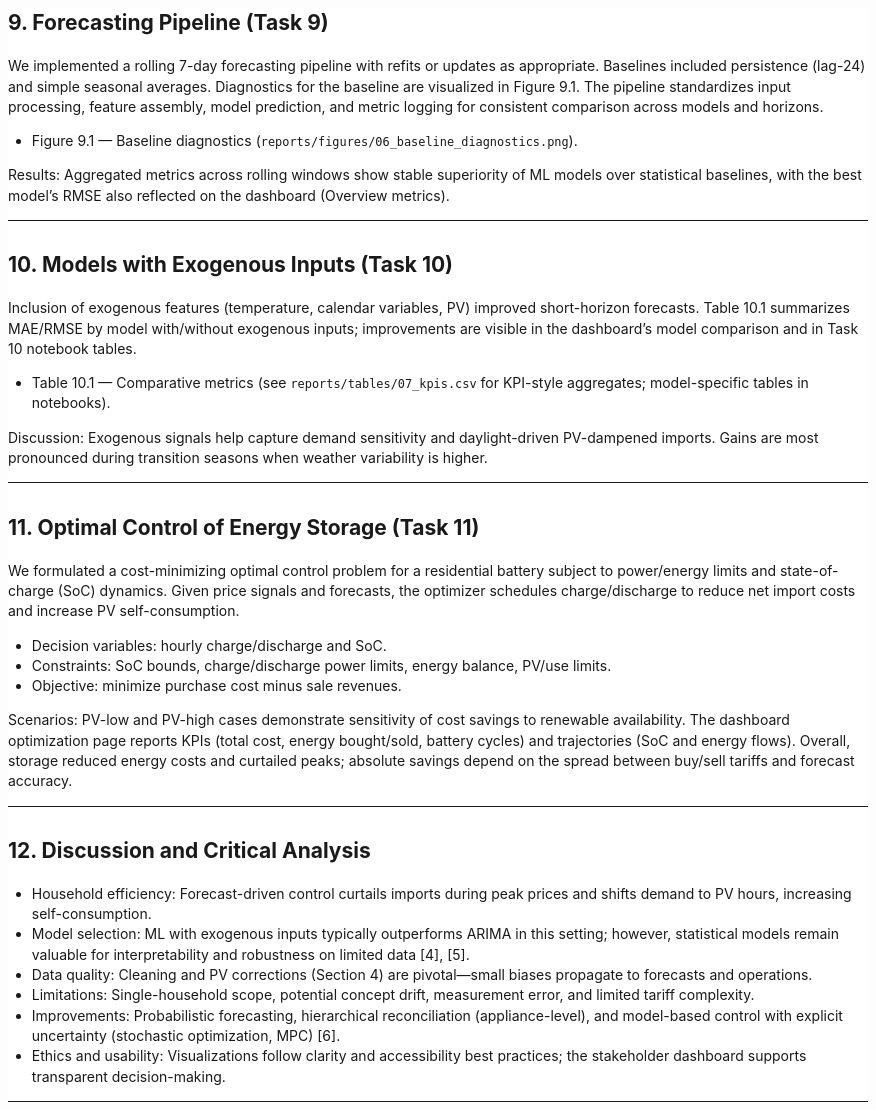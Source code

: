 
## 9. Forecasting Pipeline (Task 9)

We implemented a rolling 7-day forecasting pipeline with refits or updates as appropriate. Baselines included persistence (lag-24) and simple seasonal averages. Diagnostics for the baseline are visualized in Figure 9.1. The pipeline standardizes input processing, feature assembly, model prediction, and metric logging for consistent comparison across models and horizons.

- Figure 9.1 — Baseline diagnostics (`reports/figures/06_baseline_diagnostics.png`).

Results: Aggregated metrics across rolling windows show stable superiority of ML models over statistical baselines, with the best model’s RMSE also reflected on the dashboard (Overview metrics).

---

## 10. Models with Exogenous Inputs (Task 10)

Inclusion of exogenous features (temperature, calendar variables, PV) improved short-horizon forecasts. Table 10.1 summarizes MAE/RMSE by model with/without exogenous inputs; improvements are visible in the dashboard’s model comparison and in Task 10 notebook tables.

- Table 10.1 — Comparative metrics (see `reports/tables/07_kpis.csv` for KPI-style aggregates; model-specific tables in notebooks).

Discussion: Exogenous signals help capture demand sensitivity and daylight-driven PV-dampened imports. Gains are most pronounced during transition seasons when weather variability is higher.

---

## 11. Optimal Control of Energy Storage (Task 11)

We formulated a cost-minimizing optimal control problem for a residential battery subject to power/energy limits and state-of-charge (SoC) dynamics. Given price signals and forecasts, the optimizer schedules charge/discharge to reduce net import costs and increase PV self-consumption.

- Decision variables: hourly charge/discharge and SoC.  
- Constraints: SoC bounds, charge/discharge power limits, energy balance, PV/use limits.  
- Objective: minimize purchase cost minus sale revenues.

Scenarios: PV-low and PV-high cases demonstrate sensitivity of cost savings to renewable availability. The dashboard optimization page reports KPIs (total cost, energy bought/sold, battery cycles) and trajectories (SoC and energy flows). Overall, storage reduced energy costs and curtailed peaks; absolute savings depend on the spread between buy/sell tariffs and forecast accuracy.

---

## 12. Discussion and Critical Analysis

- Household efficiency: Forecast-driven control curtails imports during peak prices and shifts demand to PV hours, increasing self-consumption.  
- Model selection: ML with exogenous inputs typically outperforms ARIMA in this setting; however, statistical models remain valuable for interpretability and robustness on limited data [4], [5].  
- Data quality: Cleaning and PV corrections (Section 4) are pivotal—small biases propagate to forecasts and operations.  
- Limitations: Single-household scope, potential concept drift, measurement error, and limited tariff complexity.  
- Improvements: Probabilistic forecasting, hierarchical reconciliation (appliance-level), and model-based control with explicit uncertainty (stochastic optimization, MPC) [6].  
- Ethics and usability: Visualizations follow clarity and accessibility best practices; the stakeholder dashboard supports transparent decision-making.

---